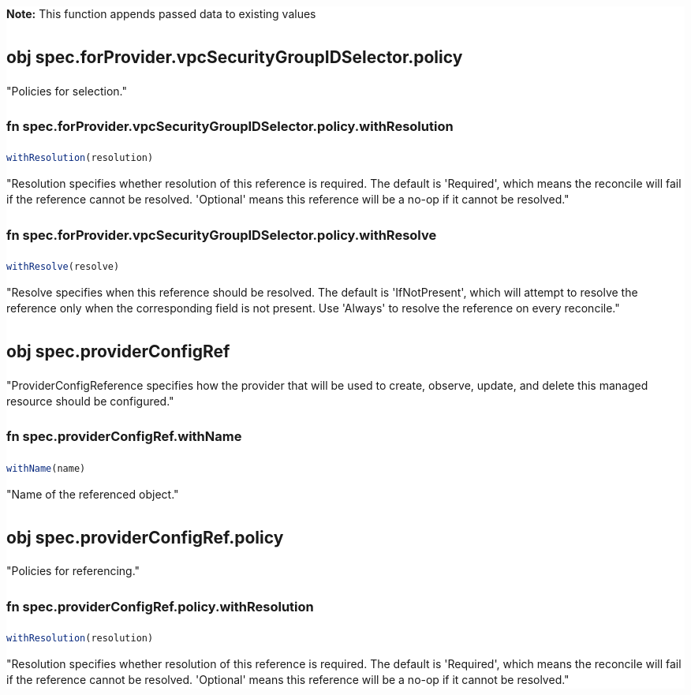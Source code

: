 **Note:** This function appends passed data to existing values

## obj spec.forProvider.vpcSecurityGroupIDSelector.policy

"Policies for selection."

### fn spec.forProvider.vpcSecurityGroupIDSelector.policy.withResolution

```ts
withResolution(resolution)
```

"Resolution specifies whether resolution of this reference is required. The default is 'Required', which means the reconcile will fail if the reference cannot be resolved. 'Optional' means this reference will be a no-op if it cannot be resolved."

### fn spec.forProvider.vpcSecurityGroupIDSelector.policy.withResolve

```ts
withResolve(resolve)
```

"Resolve specifies when this reference should be resolved. The default is 'IfNotPresent', which will attempt to resolve the reference only when the corresponding field is not present. Use 'Always' to resolve the reference on every reconcile."

## obj spec.providerConfigRef

"ProviderConfigReference specifies how the provider that will be used to create, observe, update, and delete this managed resource should be configured."

### fn spec.providerConfigRef.withName

```ts
withName(name)
```

"Name of the referenced object."

## obj spec.providerConfigRef.policy

"Policies for referencing."

### fn spec.providerConfigRef.policy.withResolution

```ts
withResolution(resolution)
```

"Resolution specifies whether resolution of this reference is required. The default is 'Required', which means the reconcile will fail if the reference cannot be resolved. 'Optional' means this reference will be a no-op if it cannot be resolved."
